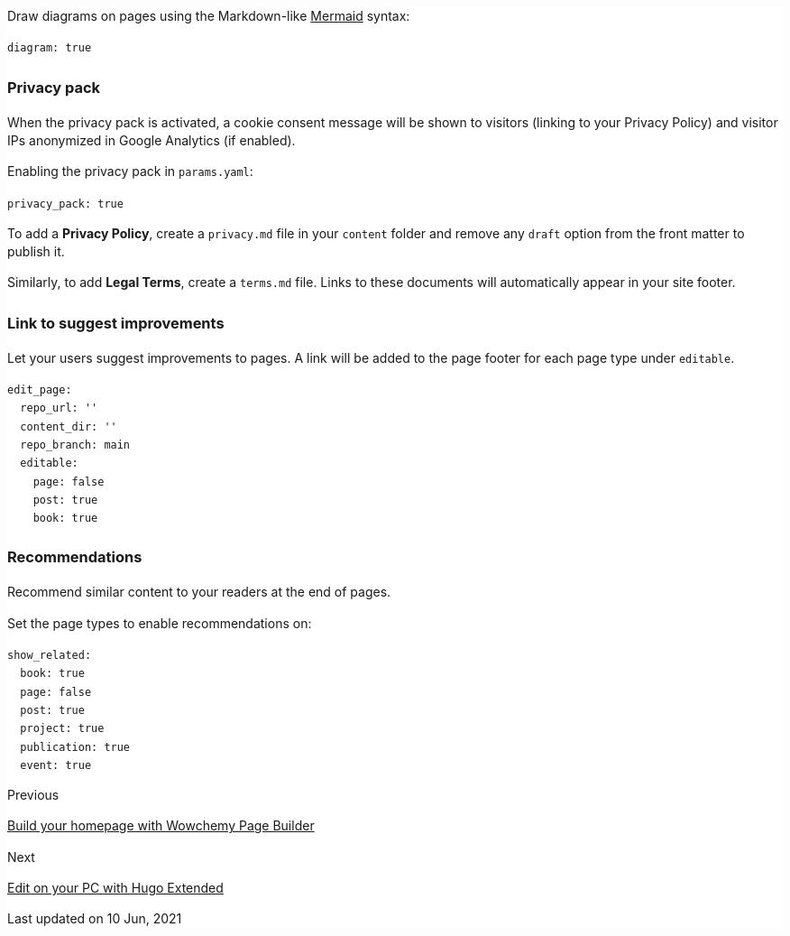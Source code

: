 Draw diagrams on pages using the Markdown-like [Mermaid](/docs/content/writing-markdown-latex/#diagrams) syntax:

    diagram: true

### Privacy pack

When the privacy pack is activated, a cookie consent message will be shown to visitors (linking to your Privacy Policy) and visitor IPs anonymized in Google Analytics (if enabled).

Enabling the privacy pack in `params.yaml`:

    privacy_pack: true

To add a **Privacy Policy**, create a `privacy.md` file in your `content` folder and remove any `draft` option from the front matter to publish it.

Similarly, to add **Legal Terms**, create a `terms.md` file. Links to these documents will automatically appear in your site footer.

### Link to suggest improvements

Let your users suggest improvements to pages. A link will be added to the page footer for each page type under `editable`.

    edit_page:
      repo_url: ''
      content_dir: ''
      repo_branch: main
      editable:
        page: false
        post: true
        book: true

### Recommendations

Recommend similar content to your readers at the end of pages.

Set the page types to enable recommendations on:

    show_related:
      book: true
      page: false
      post: true
      project: true
      publication: true
      event: true

Previous

[Build your homepage with Wowchemy Page Builder](/docs/getting-started/page-builder/)

Next

[Edit on your PC with Hugo Extended](/docs/getting-started/install-hugo-extended/)

Last updated on 10 Jun, 2021
